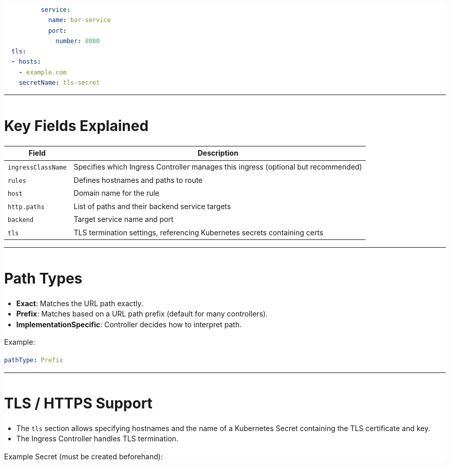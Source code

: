 ```yaml
          service:
            name: bar-service
            port:
              number: 8080
  tls:
  - hosts:
    - example.com
    secretName: tls-secret
```

---

# Key Fields Explained

| Field              | Description                                                                        |
| ------------------ | ---------------------------------------------------------------------------------- |
| `ingressClassName` | Specifies which Ingress Controller manages this ingress (optional but recommended) |
| `rules`            | Defines hostnames and paths to route                                               |
| `host`             | Domain name for the rule                                                           |
| `http.paths`       | List of paths and their backend service targets                                    |
| `backend`          | Target service name and port                                                       |
| `tls`              | TLS termination settings, referencing Kubernetes secrets containing certs          |

---

# Path Types

* **Exact**: Matches the URL path exactly.
* **Prefix**: Matches based on a URL path prefix (default for many controllers).
* **ImplementationSpecific**: Controller decides how to interpret path.

Example:

```yaml
pathType: Prefix
```

---

# TLS / HTTPS Support

* The `tls` section allows specifying hostnames and the name of a Kubernetes Secret containing the TLS certificate and key.
* The Ingress Controller handles TLS termination.

Example Secret (must be created beforehand):
